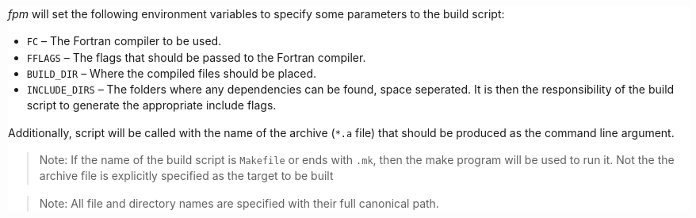 *fpm* will set the following environment variables to specify some parameters to
the build script:

* `FC` – The Fortran compiler to be used.
* `FFLAGS` – The flags that should be passed to the Fortran compiler.
* `BUILD_DIR` – Where the compiled files should be placed.
* `INCLUDE_DIRS` – The folders where any dependencies can be found, space seperated.
It is then the responsibility of the build script to generate the appropriate
include flags.

Additionally, script will be called with the name of the archive (`*.a` file)
that should be produced as the command line argument.

> Note: If the name of the build script is `Makefile` or ends with `.mk`, then
> the make program will be used to run it. Not the the archive file is explicitly
> specified as the target to be built

> Note: All file and directory names are specified with their full canonical
> path.
